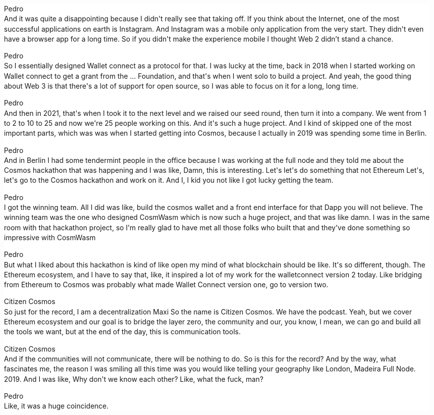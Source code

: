 
Pedro  
And it was quite a disappointing because I didn't really see that taking off. If you think about the Internet, one of the most successful applications on earth is Instagram. And Instagram was a mobile only application from the very start. They didn't even have a browser app for a long time. So if you didn't make the experience mobile I thought Web 2 didn’t stand a chance.


Pedro  
So I essentially designed Wallet connect as a protocol for that. I was lucky at the time, back in 2018 when I started working on Wallet connect to get a grant from the ... Foundation, and that's when I went solo to build a project. And yeah, the good thing about Web 3 is that there's a lot of support for open source, so I was able to focus on it for a long, long time.


Pedro  
And then in 2021, that's when I took it to the next level and we raised our seed round, then turn it into a company. We went from 1 to 2 to 10 to 25 and now we're 25 people working on this. And it's such a huge project. And I kind of skipped one of the most important parts, which was was when I started getting into Cosmos, because I actually in 2019 was spending some time in Berlin.


Pedro  
And in Berlin I had some tendermint people in the office because I was working at the full node and they told me about the Cosmos hackathon that was happening and I was like, Damn, this is interesting. Let's let's do something that not Ethereum Let's, let's go to the Cosmos hackathon and work on it. And I, I kid you not like I got lucky getting the team.


Pedro  
I got the winning team. All I did was like, build the cosmos wallet and a front end interface for that Dapp you will not believe. The winning team was the one who designed CosmWasm which is now such a huge project, and that was like damn. I was in the same room with that hackathon project, so I'm really glad to have met all those folks who built that and they've done something so impressive with CosmWasm


Pedro  
But what I liked about this hackathon is kind of like open my mind of what blockchain should be like. It's so different, though. The Ethereum ecosystem, and I have to say that, like, it inspired a lot of my work for the walletconnect version 2 today. Like bridging from Ethereum to Cosmos was probably what made Wallet Connect version one, go to version two.


Citizen Cosmos  
So just for the record, I am a decentralization Maxi So the name is Citizen Cosmos. We have the podcast. Yeah, but we cover Ethereum ecosystem and our goal is to bridge the layer zero, the community and our, you know, I mean, we can go and build all the tools we want, but at the end of the day, this is communication tools.


Citizen Cosmos  
And if the communities will not communicate, there will be nothing to do. So is this for the record? And by the way, what fascinates me, the reason I was smiling all this time was you would like telling your geography like London, Madeira Full Node. 2019. And I was like, Why don't we know each other? Like, what the fuck, man?


Pedro  
Like, it was a huge coincidence.
